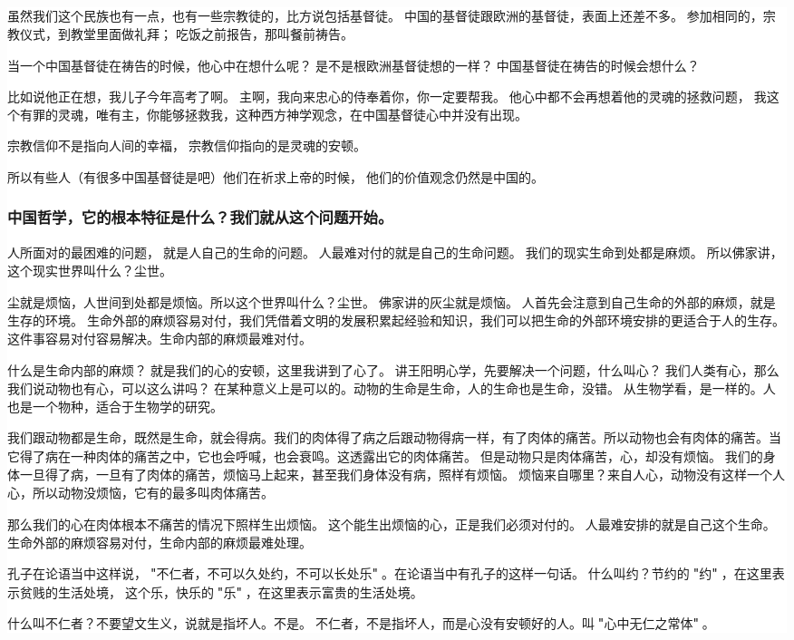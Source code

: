 虽然我们这个民族也有一点，也有一些宗教徒的，比方说包括基督徒。
中国的基督徒跟欧洲的基督徒，表面上还差不多。
参加相同的，宗教仪式，到教堂里面做礼拜；
吃饭之前报告，那叫餐前祷告。

当一个中国基督徒在祷告的时候，他心中在想什么呢？
是不是根欧洲基督徒想的一样？
中国基督徒在祷告的时候会想什么？

比如说他正在想，我儿子今年高考了啊。
主啊，我向来忠心的侍奉着你，你一定要帮我。
他心中都不会再想着他的灵魂的拯救问题，
我这个有罪的灵魂，唯有主，你能够拯救我，这种西方神学观念，在中国基督徒心中并没有出现。

宗教信仰不是指向人间的幸福，
宗教信仰指向的是灵魂的安顿。

所以有些人（有很多中国基督徒是吧）他们在祈求上帝的时候，
他们的价值观念仍然是中国的。

### 中国哲学，它的根本特征是什么？我们就从这个问题开始。

人所面对的最困难的问题，
就是人自己的生命的问题。
人最难对付的就是自己的生命问题。
我们的现实生命到处都是麻烦。
所以佛家讲，这个现实世界叫什么？尘世。

尘就是烦恼，人世间到处都是烦恼。所以这个世界叫什么？尘世。
佛家讲的灰尘就是烦恼。
人首先会注意到自己生命的外部的麻烦，就是生存的环境。
生命外部的麻烦容易对付，我们凭借着文明的发展积累起经验和知识，我们可以把生命的外部环境安排的更适合于人的生存。这件事容易对付容易解决。生命内部的麻烦最难对付。

什么是生命内部的麻烦？
就是我们的心的安顿，这里我讲到了心了。
讲王阳明心学，先要解决一个问题，什么叫心？
我们人类有心，那么我们说动物也有心，可以这么讲吗？
在某种意义上是可以的。动物的生命是生命，人的生命也是生命，没错。
从生物学看，是一样的。人也是一个物种，适合于生物学的研究。

我们跟动物都是生命，既然是生命，就会得病。我们的肉体得了病之后跟动物得病一样，有了肉体的痛苦。所以动物也会有肉体的痛苦。当它得了病在一种肉体的痛苦之中，它也会呼喊，也会衰鸣。这透露出它的肉体痛苦。
但是动物只是肉体痛苦，心，却没有烦恼。
我们的身体一旦得了病，一旦有了肉体的痛苦，烦恼马上起来，甚至我们身体没有病，照样有烦恼。
烦恼来自哪里？来自人心，动物没有这样一个人心，所以动物没烦恼，它有的最多叫肉体痛苦。

那么我们的心在肉体根本不痛苦的情况下照样生出烦恼。
这个能生出烦恼的心，正是我们必须对付的。
人最难安排的就是自己这个生命。
生命外部的麻烦容易对付，生命内部的麻烦最难处理。

孔子在论语当中这样说， "不仁者，不可以久处约，不可以长处乐" 。在论语当中有孔子的这样一句话。
什么叫约？节约的 "约" ，在这里表示贫贱的生活处境，
这个乐，快乐的 "乐" ，在这里表示富贵的生活处境。

什么叫不仁者？不要望文生义，说就是指坏人。不是。
不仁者，不是指坏人，而是心没有安顿好的人。叫 "心中无仁之常体" 。
